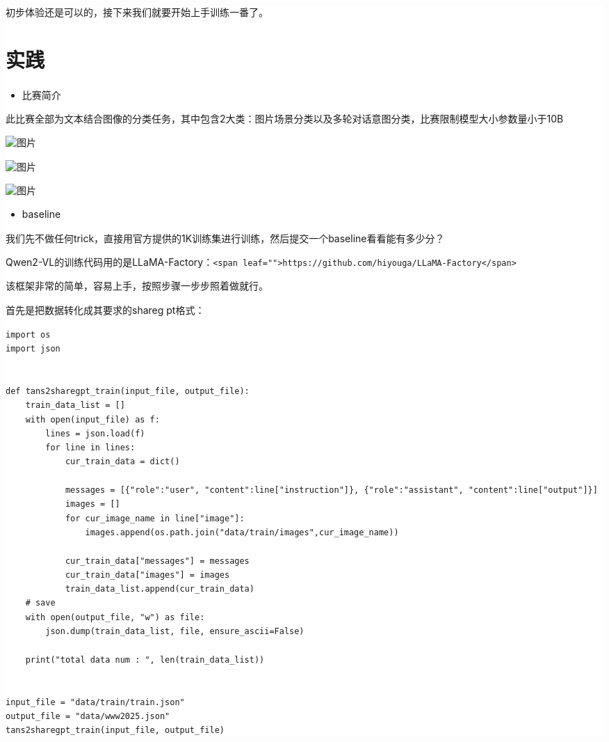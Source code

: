 初步体验还是可以的，接下来我们就要开始上手训练一番了。

# 实践

* 比赛简介

此比赛全部为文本结合图像的分类任务，其中包含2大类：图片场景分类以及多轮对话意图分类，比赛限制模型大小参数量小于10B

![图片](https://mmbiz.qpic.cn/mmbiz_png/P5sFV1icVGiaeZqPodqH4bus27icYWuoAib6vCG4lBibiagdBcicnse0Ph2M7iarVZlwGcH7LRbUjZjpdeC3lyS9fYJdmA/640?wx_fmt=png&from=appmsg&tp=webp&wxfrom=5&wx_lazy=1&wx_co=1)

![图片](https://mmbiz.qpic.cn/mmbiz_png/P5sFV1icVGiaeZqPodqH4bus27icYWuoAib6h7TBMbZAu2vzmmHu6AaXxZMZgevtaAuR5FicXibicUCC9ufeJcIRgabCw/640?wx_fmt=png&from=appmsg&tp=webp&wxfrom=5&wx_lazy=1&wx_co=1)

![图片](https://mmbiz.qpic.cn/mmbiz_png/P5sFV1icVGiaeZqPodqH4bus27icYWuoAib6ia1hVSHz3rsRia64mCZSbow7xD3ZIRvAcfFwqTeESkSM3icybDGcibK3fg/640?wx_fmt=png&from=appmsg&tp=webp&wxfrom=5&wx_lazy=1&wx_co=1)

* baseline

我们先不做任何trick，直接用官方提供的1K训练集进行训练，然后提交一个baseline看看能有多少分？

Qwen2-VL的训练代码用的是LLaMA-Factory：`<span leaf="">https://github.com/hiyouga/LLaMA-Factory</span>`

该框架非常的简单，容易上手，按照步骤一步步照着做就行。

首先是把数据转化成其要求的shareg pt格式：

```
import os
import json


def tans2sharegpt_train(input_file, output_file):
    train_data_list = []
    with open(input_file) as f:
        lines = json.load(f)
        for line in lines:
            cur_train_data = dict()

            messages = [{"role":"user", "content":line["instruction"]}, {"role":"assistant", "content":line["output"]}]
            images = []
            for cur_image_name in line["image"]:
                images.append(os.path.join("data/train/images",cur_image_name))
            
            cur_train_data["messages"] = messages
            cur_train_data["images"] = images
            train_data_list.append(cur_train_data)
    # save
    with open(output_file, "w") as file:
        json.dump(train_data_list, file, ensure_ascii=False)

    print("total data num : ", len(train_data_list))
 
            
input_file = "data/train/train.json"
output_file = "data/www2025.json"
tans2sharegpt_train(input_file, output_file)
```
